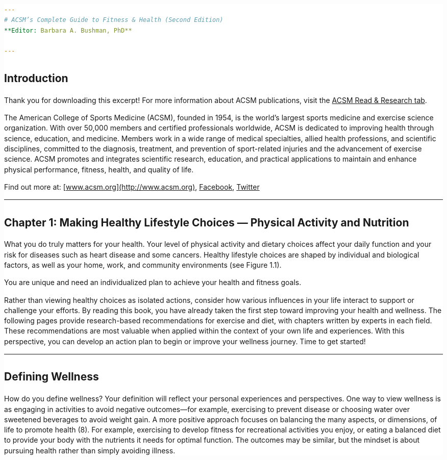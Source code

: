 ```yaml
---
# ACSM’s Complete Guide to Fitness & Health (Second Edition)
**Editor: Barbara A. Bushman, PhD**

---
```


## Introduction

Thank you for downloading this excerpt! For more information about ACSM publications, visit the [ACSM Read & Research tab](http://www.acsm.org/read-research).

The American College of Sports Medicine (ACSM), founded in 1954, is the world’s largest sports medicine and exercise science organization. With over 50,000 members and certified professionals worldwide, ACSM is dedicated to improving health through science, education, and medicine. Members work in a wide range of medical specialties, allied health professions, and scientific disciplines, committed to the diagnosis, treatment, and prevention of sport-related injuries and the advancement of exercise science. ACSM promotes and integrates scientific research, education, and practical applications to maintain and enhance physical performance, fitness, health, and quality of life. 

Find out more at: [www.acsm.org](http://www.acsm.org), [Facebook](http://www.acsm.org/facebook), [Twitter](http://www.twitter.com/acsmnews)

---

## Chapter 1: Making Healthy Lifestyle Choices — Physical Activity and Nutrition

What you do truly matters for your health. Your level of physical activity and dietary choices affect your daily function and your risk for diseases such as heart disease and some cancers. Healthy lifestyle choices are shaped by individual and biological factors, as well as your home, work, and community environments (see Figure 1.1).

You are unique and need an individualized plan to achieve your health and fitness goals.

Rather than viewing healthy choices as isolated actions, consider how various influences in your life interact to support or challenge your efforts. By reading this book, you have already taken the first step toward improving your health and wellness. The following pages provide research-based recommendations for exercise and diet, with chapters written by experts in each field. These recommendations are most valuable when applied within the context of your own life and experiences. With this perspective, you can develop an action plan to begin or improve your wellness journey. Time to get started!

---

## Defining Wellness

How do you define wellness? Your definition will reflect your personal experiences and perspectives. One way to view wellness is as engaging in activities to avoid negative outcomes—for example, exercising to prevent disease or choosing water over sweetened beverages to avoid weight gain. A more positive approach focuses on balancing the many aspects, or dimensions, of life to promote health (8). For example, exercising to develop fitness for recreational activities you enjoy, or eating a balanced diet to provide your body with the nutrients it needs for optimal function. The outcomes may be similar, but the mindset is about pursuing health rather than simply avoiding illness.
